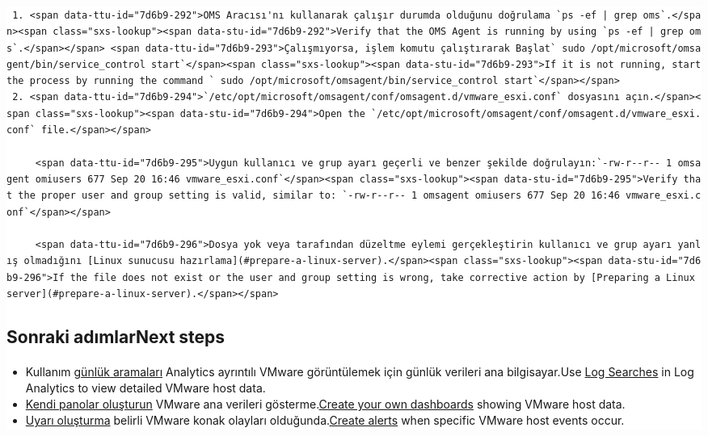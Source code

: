      1. <span data-ttu-id="7d6b9-292">OMS Aracısı'nı kullanarak çalışır durumda olduğunu doğrulama `ps -ef | grep oms`.</span><span class="sxs-lookup"><span data-stu-id="7d6b9-292">Verify that the OMS Agent is running by using `ps -ef | grep oms`.</span></span> <span data-ttu-id="7d6b9-293">Çalışmıyorsa, işlem komutu çalıştırarak Başlat` sudo /opt/microsoft/omsagent/bin/service_control start`</span><span class="sxs-lookup"><span data-stu-id="7d6b9-293">If it is not running, start the process by running the command ` sudo /opt/microsoft/omsagent/bin/service_control start`</span></span>
     2. <span data-ttu-id="7d6b9-294">`/etc/opt/microsoft/omsagent/conf/omsagent.d/vmware_esxi.conf` dosyasını açın.</span><span class="sxs-lookup"><span data-stu-id="7d6b9-294">Open the `/etc/opt/microsoft/omsagent/conf/omsagent.d/vmware_esxi.conf` file.</span></span>

         <span data-ttu-id="7d6b9-295">Uygun kullanıcı ve grup ayarı geçerli ve benzer şekilde doğrulayın:`-rw-r--r-- 1 omsagent omiusers 677 Sep 20 16:46 vmware_esxi.conf`</span><span class="sxs-lookup"><span data-stu-id="7d6b9-295">Verify that the proper user and group setting is valid, similar to: `-rw-r--r-- 1 omsagent omiusers 677 Sep 20 16:46 vmware_esxi.conf`</span></span>

         <span data-ttu-id="7d6b9-296">Dosya yok veya tarafından düzeltme eylemi gerçekleştirin kullanıcı ve grup ayarı yanlış olmadığını [Linux sunucusu hazırlama](#prepare-a-linux-server).</span><span class="sxs-lookup"><span data-stu-id="7d6b9-296">If the file does not exist or the user and group setting is wrong, take corrective action by [Preparing a Linux server](#prepare-a-linux-server).</span></span>

## <a name="next-steps"></a><span data-ttu-id="7d6b9-297">Sonraki adımlar</span><span class="sxs-lookup"><span data-stu-id="7d6b9-297">Next steps</span></span>
* <span data-ttu-id="7d6b9-298">Kullanım [günlük aramaları](log-analytics-log-searches.md) Analytics ayrıntılı VMware görüntülemek için günlük verileri ana bilgisayar.</span><span class="sxs-lookup"><span data-stu-id="7d6b9-298">Use [Log Searches](log-analytics-log-searches.md) in Log Analytics to view detailed VMware host data.</span></span>
* <span data-ttu-id="7d6b9-299">[Kendi panolar oluşturun](log-analytics-dashboards.md) VMware ana verileri gösterme.</span><span class="sxs-lookup"><span data-stu-id="7d6b9-299">[Create your own dashboards](log-analytics-dashboards.md) showing VMware host data.</span></span>
* <span data-ttu-id="7d6b9-300">[Uyarı oluşturma](log-analytics-alerts.md) belirli VMware konak olayları olduğunda.</span><span class="sxs-lookup"><span data-stu-id="7d6b9-300">[Create alerts](log-analytics-alerts.md) when specific VMware host events occur.</span></span>
